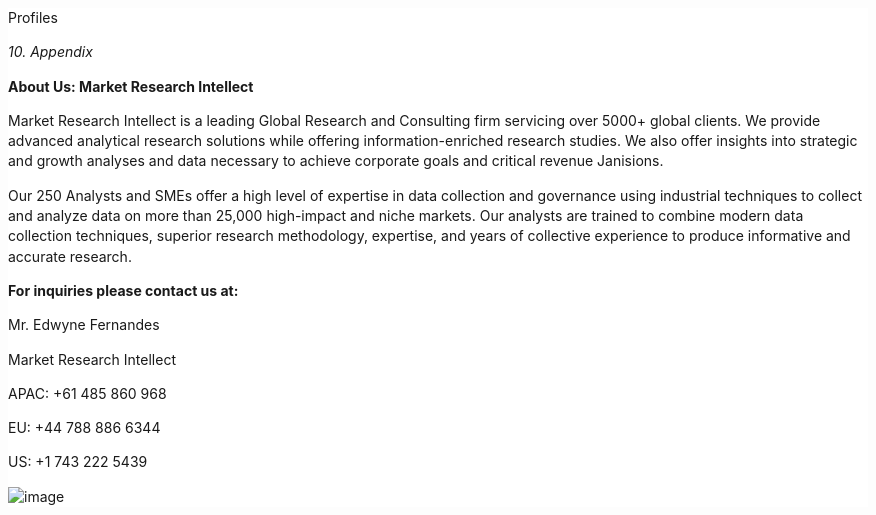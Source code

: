 Profiles</span></em></p><p><em><span class="font-[700]">10. Appendix</span></em></p><p><strong><span class="font-[700]">About Us: Market Research Intellect</span></strong></p><p><span class="">Market Research Intellect is a leading Global Research and Consulting firm servicing over 5000+ global clients. We provide advanced analytical research solutions while offering information-enriched research studies.&nbsp;</span>We also offer insights into strategic and growth analyses and data necessary to achieve corporate goals and critical revenue Janisions.</p><p><span class="">Our 250 Analysts and SMEs offer a high level of expertise in data collection and governance using industrial techniques to collect and analyze data on more than 25,000 high-impact and niche markets. Our analysts are trained to combine modern data collection techniques, superior research methodology, expertise, and years of collective experience to produce informative and accurate research.</span></p><p><strong>For inquiries please contact us at:</strong></p><p>Mr. Edwyne Fernandes</p><p>Market Research Intellect</p><p>APAC: +61 485 860 968</p><p>EU: +44 788 886 6344</p><p>US: +1 743 222 5439</p>
![image](https://github.com/user-attachments/assets/3a726192-0982-43ba-80e7-2b81759ed999)
